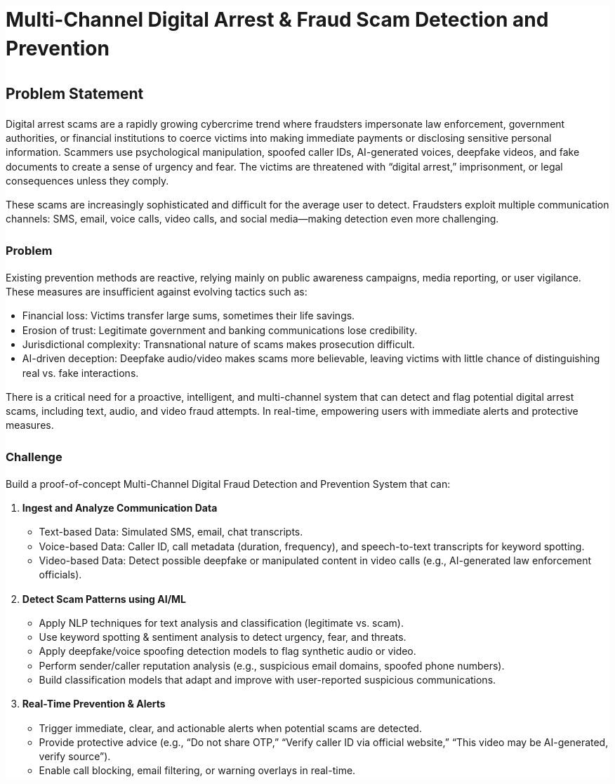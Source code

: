 # Multi-Channel Digital Arrest & Fraud Scam Detection and Prevention

## Problem Statement

Digital arrest scams are a rapidly growing cybercrime trend where fraudsters impersonate law enforcement, government authorities, or financial institutions to coerce victims into making immediate payments or disclosing sensitive personal information. Scammers use psychological manipulation, spoofed caller IDs, AI-generated voices, deepfake videos, and fake documents to create a sense of urgency and fear. The victims are threatened with “digital arrest,” imprisonment, or legal consequences unless they comply.

These scams are increasingly sophisticated and difficult for the average user to detect. Fraudsters exploit multiple communication channels: SMS, email, voice calls, video calls, and social media—making detection even more challenging.

### Problem

Existing prevention methods are reactive, relying mainly on public awareness campaigns, media reporting, or user vigilance. These measures are insufficient against evolving tactics such as:

- Financial loss: Victims transfer large sums, sometimes their life savings.
- Erosion of trust: Legitimate government and banking communications lose credibility.
- Jurisdictional complexity: Transnational nature of scams makes prosecution difficult.
- AI-driven deception: Deepfake audio/video makes scams more believable, leaving victims with little chance of distinguishing real vs. fake interactions.

There is a critical need for a proactive, intelligent, and multi-channel system that can detect and flag potential digital arrest scams, including text, audio, and video fraud attempts. In real-time, empowering users with immediate alerts and protective measures.

### Challenge

Build a proof-of-concept Multi-Channel Digital Fraud Detection and Prevention System that can:

1. **Ingest and Analyze Communication Data**
   - Text-based Data: Simulated SMS, email, chat transcripts.
   - Voice-based Data: Caller ID, call metadata (duration, frequency), and speech-to-text transcripts for keyword spotting.
   - Video-based Data: Detect possible deepfake or manipulated content in video calls (e.g., AI-generated law enforcement officials).

2. **Detect Scam Patterns using AI/ML**
   - Apply NLP techniques for text analysis and classification (legitimate vs. scam).
   - Use keyword spotting & sentiment analysis to detect urgency, fear, and threats.
   - Apply deepfake/voice spoofing detection models to flag synthetic audio or video.
   - Perform sender/caller reputation analysis (e.g., suspicious email domains, spoofed phone numbers).
   - Build classification models that adapt and improve with user-reported suspicious communications.

3. **Real-Time Prevention & Alerts**
   - Trigger immediate, clear, and actionable alerts when potential scams are detected.
   - Provide protective advice (e.g., “Do not share OTP,” “Verify caller ID via official website,” “This video may be AI-generated, verify source”).
   - Enable call blocking, email filtering, or warning overlays in real-time.
